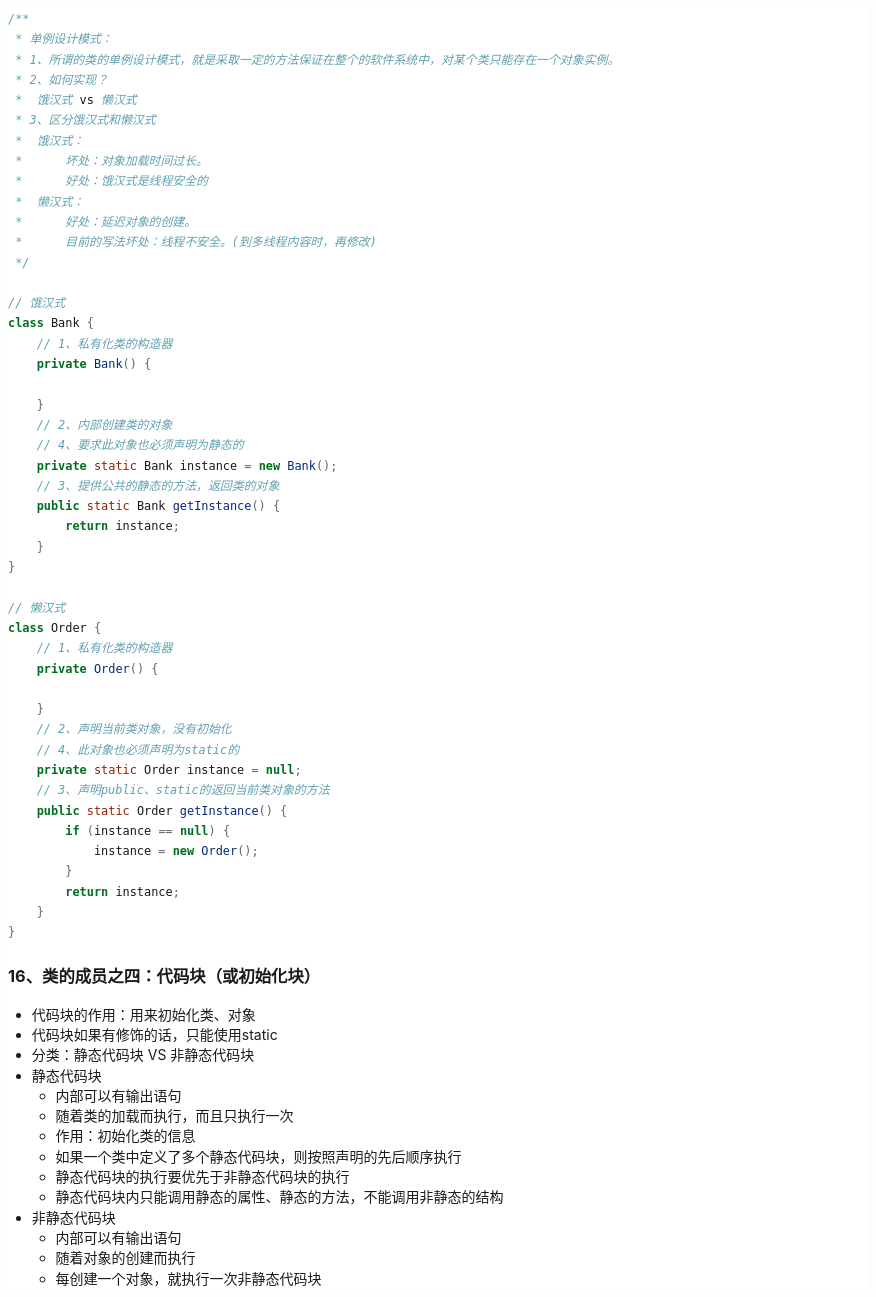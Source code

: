 ```java
/**
 * 单例设计模式：
 * 1、所谓的类的单例设计模式，就是采取一定的方法保证在整个的软件系统中，对某个类只能存在一个对象实例。
 * 2、如何实现？
 * 	饿汉式 vs 懒汉式
 * 3、区分饿汉式和懒汉式
 * 	饿汉式：
 * 		坏处：对象加载时间过长。
 * 		好处：饿汉式是线程安全的
 * 	懒汉式：
 * 		好处：延迟对象的创建。
 * 		目前的写法坏处：线程不安全。(到多线程内容时，再修改)
 */

// 饿汉式
class Bank {
	// 1、私有化类的构造器
	private Bank() {
		
	}
	// 2、内部创建类的对象
	// 4、要求此对象也必须声明为静态的
	private static Bank instance = new Bank();
	// 3、提供公共的静态的方法，返回类的对象
	public static Bank getInstance() {
		return instance;
	}
}

// 懒汉式
class Order {
	// 1、私有化类的构造器
	private Order() {
		
	}
	// 2、声明当前类对象，没有初始化
	// 4、此对象也必须声明为static的
	private static Order instance = null;
	// 3、声明public、static的返回当前类对象的方法
	public static Order getInstance() {
		if (instance == null) {
			instance = new Order();
		}
		return instance;
	}
}
```
### 16、类的成员之四：代码块（或初始化块）

- 代码块的作用：用来初始化类、对象
- 代码块如果有修饰的话，只能使用static
- 分类：静态代码块 VS 非静态代码块
- 静态代码块 
   - 内部可以有输出语句
   - 随着类的加载而执行，而且只执行一次
   - 作用：初始化类的信息
   - 如果一个类中定义了多个静态代码块，则按照声明的先后顺序执行
   - 静态代码块的执行要优先于非静态代码块的执行
   - 静态代码块内只能调用静态的属性、静态的方法，不能调用非静态的结构
- 非静态代码块 
   - 内部可以有输出语句
   - 随着对象的创建而执行
   - 每创建一个对象，就执行一次非静态代码块